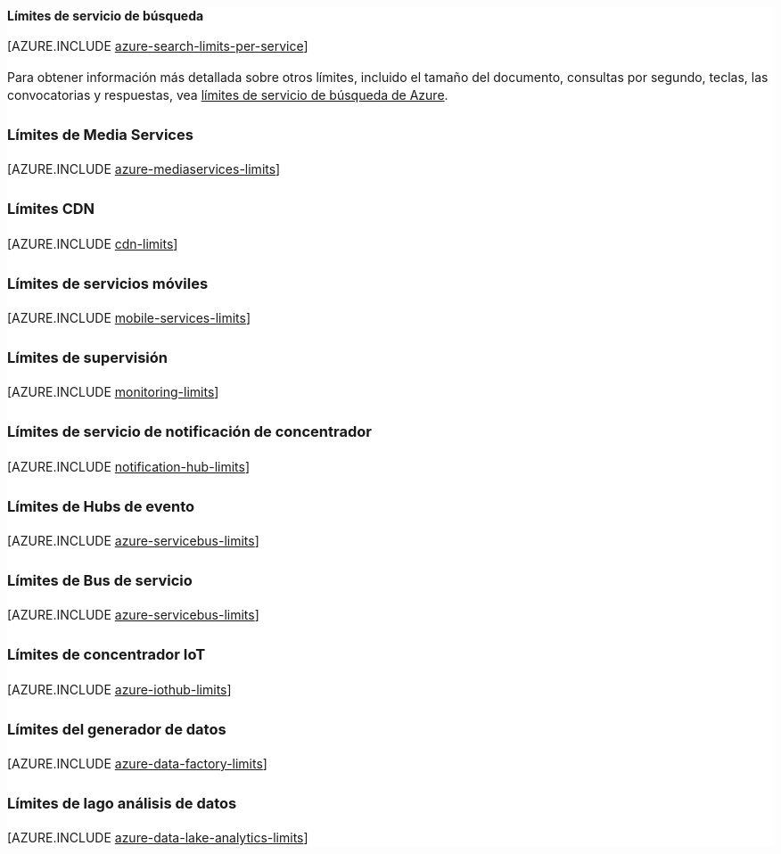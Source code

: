 **Límites de servicio de búsqueda**

[AZURE.INCLUDE [azure-search-limits-per-service](../includes/azure-search-limits-per-service.md)]

Para obtener información más detallada sobre otros límites, incluido el tamaño del documento, consultas por segundo, teclas, las convocatorias y respuestas, vea [límites de servicio de búsqueda de Azure](search/search-limits-quotas-capacity.md).

### <a name="media-services-limits"></a>Límites de Media Services

[AZURE.INCLUDE [azure-mediaservices-limits](../includes/azure-mediaservices-limits.md)]

### <a name="cdn-limits"></a>Límites CDN

[AZURE.INCLUDE [cdn-limits](../includes/cdn-limits.md)]

### <a name="mobile-services-limits"></a>Límites de servicios móviles

[AZURE.INCLUDE [mobile-services-limits](../includes/mobile-services-limits.md)]

### <a name="monitoring-limits"></a>Límites de supervisión

[AZURE.INCLUDE [monitoring-limits](../includes/monitoring-limits.md)]

### <a name="notification-hub-service-limits"></a>Límites de servicio de notificación de concentrador

[AZURE.INCLUDE [notification-hub-limits](../includes/notification-hub-limits.md)]

### <a name="event-hubs-limits"></a>Límites de Hubs de evento

[AZURE.INCLUDE [azure-servicebus-limits](../includes/event-hubs-limits.md)]

### <a name="service-bus-limits"></a>Límites de Bus de servicio

[AZURE.INCLUDE [azure-servicebus-limits](../includes/service-bus-quotas-table.md)]

### <a name="iot-hub-limits"></a>Límites de concentrador IoT

[AZURE.INCLUDE [azure-iothub-limits](../includes/iot-hub-limits.md)]

### <a name="data-factory-limits"></a>Límites del generador de datos

[AZURE.INCLUDE [azure-data-factory-limits](../includes/azure-data-factory-limits.md)]

### <a name="data-lake-analytics-limits"></a>Límites de lago análisis de datos
[AZURE.INCLUDE [azure-data-lake-analytics-limits](../includes/azure-data-lake-analytics-limits.md)]
